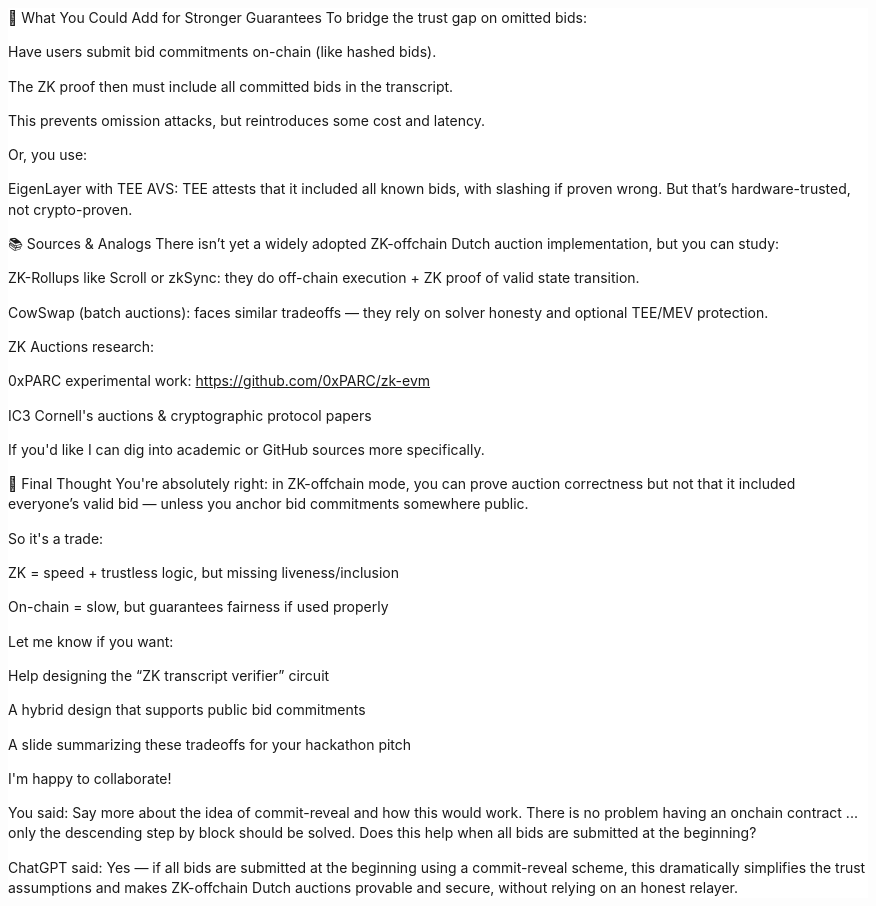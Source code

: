 🧪 What You Could Add for Stronger Guarantees
To bridge the trust gap on omitted bids:

Have users submit bid commitments on-chain (like hashed bids).

The ZK proof then must include all committed bids in the transcript.

This prevents omission attacks, but reintroduces some cost and latency.

Or, you use:

EigenLayer with TEE AVS: TEE attests that it included all known bids, with slashing if proven wrong. But that’s hardware-trusted, not crypto-proven.

📚 Sources & Analogs
There isn’t yet a widely adopted ZK-offchain Dutch auction implementation, but you can study:

ZK-Rollups like Scroll or zkSync: they do off-chain execution + ZK proof of valid state transition.

CowSwap (batch auctions): faces similar tradeoffs — they rely on solver honesty and optional TEE/MEV protection.

ZK Auctions research:

0xPARC experimental work: https://github.com/0xPARC/zk-evm

IC3 Cornell's auctions & cryptographic protocol papers

If you'd like I can dig into academic or GitHub sources more specifically.

🧠 Final Thought
You're absolutely right: in ZK-offchain mode, you can prove auction correctness but not that it included everyone’s valid bid — unless you anchor bid commitments somewhere public.

So it's a trade:

ZK = speed + trustless logic, but missing liveness/inclusion

On-chain = slow, but guarantees fairness if used properly

Let me know if you want:

Help designing the “ZK transcript verifier” circuit

A hybrid design that supports public bid commitments

A slide summarizing these tradeoffs for your hackathon pitch

I'm happy to collaborate!







You said:
Say more about the idea of commit-reveal and how this would work. There is no problem having an onchain contract ... only the descending step by block should be solved. Does this help when all bids are submitted at the beginning? 


ChatGPT said:
Yes — if all bids are submitted at the beginning using a commit-reveal scheme, this dramatically simplifies the trust assumptions and makes ZK-offchain Dutch auctions provable and secure, without relying on an honest relayer.
